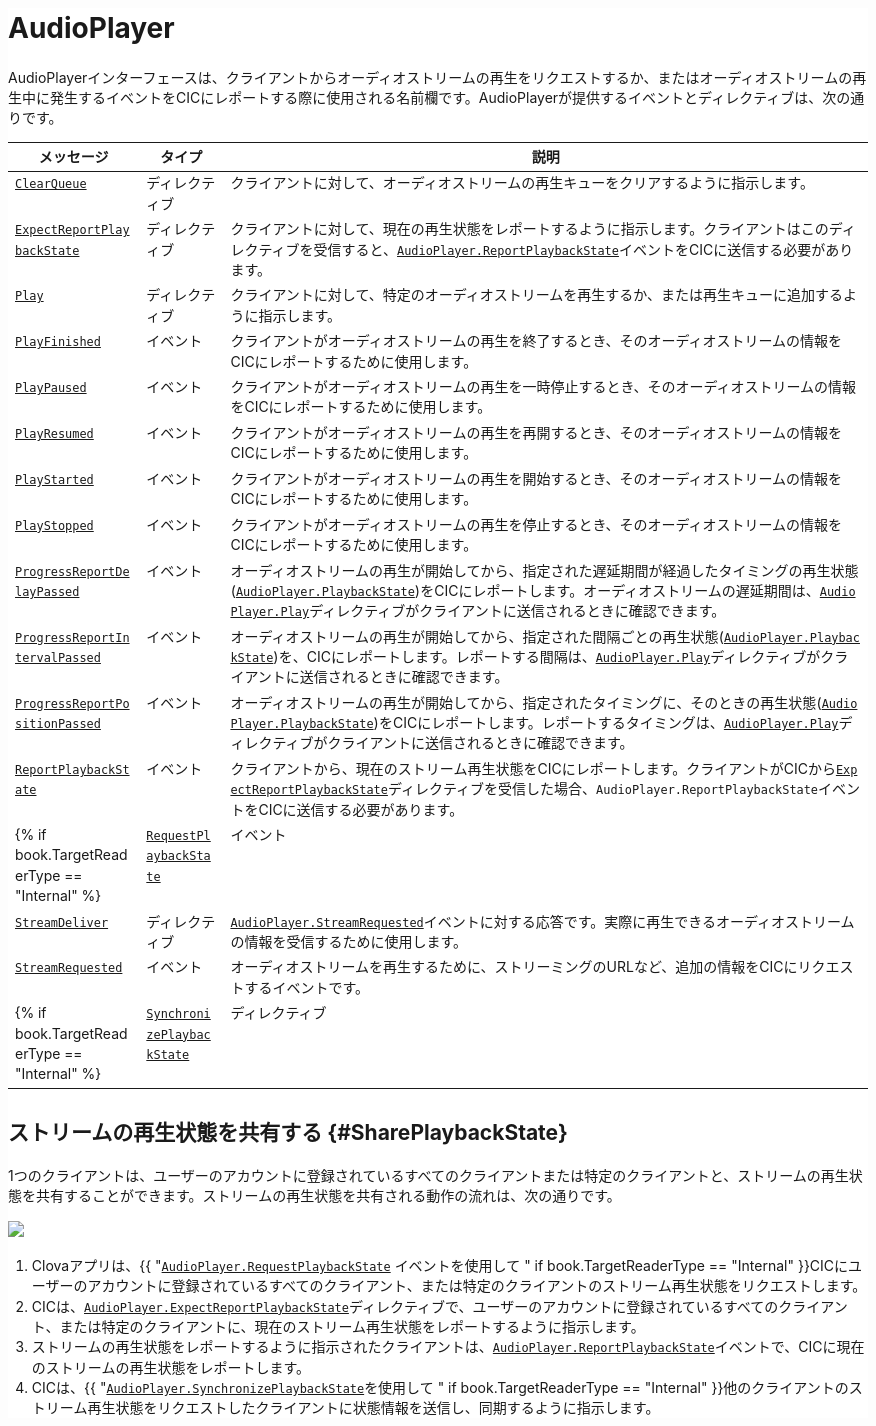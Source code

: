 # AudioPlayer

AudioPlayerインターフェースは、クライアントからオーディオストリームの再生をリクエストするか、またはオーディオストリームの再生中に発生するイベントをCICにレポートする際に使用される名前欄です。AudioPlayerが提供するイベントとディレクティブは、次の通りです。

| メッセージ         | タイプ  | 説明                                   |
|------------------|---------|---------------------------------------------|
| [`ClearQueue`](#ClearQueue)           | ディレクティブ | クライアントに対して、オーディオストリームの再生キューをクリアするように指示します。                              |
| [`ExpectReportPlaybackState`](#ExpectReportPlaybackState) | ディレクティブ | クライアントに対して、現在の再生状態をレポートするように指示します。クライアントはこのディレクティブを受信すると、[`AudioPlayer.ReportPlaybackState`](#ReportPlaybackState)イベントをCICに送信する必要があります。 |
| [`Play`](#Play)                       | ディレクティブ | クライアントに対して、特定のオーディオストリームを再生するか、または再生キューに追加するように指示します。                         |
| [`PlayFinished`](#PlayFinished)       | イベント     | クライアントがオーディオストリームの再生を終了するとき、そのオーディオストリームの情報をCICにレポートするために使用します。     |
| [`PlayPaused`](#PlayPaused)           | イベント     | クライアントがオーディオストリームの再生を一時停止するとき、そのオーディオストリームの情報をCICにレポートするために使用します。 |
| [`PlayResumed`](#PlayResumed)         | イベント     | クライアントがオーディオストリームの再生を再開するとき、そのオーディオストリームの情報をCICにレポートするために使用します。         |
| [`PlayStarted`](#PlayStarted)         | イベント     | クライアントがオーディオストリームの再生を開始するとき、そのオーディオストリームの情報をCICにレポートするために使用します。    |
| [`PlayStopped`](#PlayStopped)         | イベント     | クライアントがオーディオストリームの再生を停止するとき、そのオーディオストリームの情報をCICにレポートするために使用します。    |
| [`ProgressReportDelayPassed`](#ProgressReportPositionPassed) | イベント | オーディオストリームの再生が開始してから、指定された遅延期間が経過したタイミングの再生状態([`AudioPlayer.PlaybackState`](/CIC/References/Context_Objects.md#PlaybackState))をCICにレポートします。オーディオストリームの遅延期間は、[`AudioPlayer.Play`](#Play)ディレクティブがクライアントに送信されるときに確認できます。 |
| [`ProgressReportIntervalPassed`](#ProgressReportPositionPassed)| イベント | オーディオストリームの再生が開始してから、指定された間隔ごとの再生状態([`AudioPlayer.PlaybackState`](/CIC/References/Context_Objects.md#PlaybackState))を、CICにレポートします。レポートする間隔は、[`AudioPlayer.Play`](#Play)ディレクティブがクライアントに送信されるときに確認できます。|
| [`ProgressReportPositionPassed`](#ProgressReportPositionPassed) | イベント | オーディオストリームの再生が開始してから、指定されたタイミングに、そのときの再生状態([`AudioPlayer.PlaybackState`](/CIC/References/Context_Objects.md#PlaybackState))をCICにレポートします。レポートするタイミングは、[`AudioPlayer.Play`](#Play)ディレクティブがクライアントに送信されるときに確認できます。|
| [`ReportPlaybackState`](#ReportPlaybackState)           | イベント  | クライアントから、現在のストリーム再生状態をCICにレポートします。クライアントがCICから[`ExpectReportPlaybackState`](#ExpectReportPlaybackState)ディレクティブを受信した場合、`AudioPlayer.ReportPlaybackState`イベントをCICに送信する必要があります。  |
{% if book.TargetReaderType == "Internal" %}| [`RequestPlaybackState`](#RequestPlaybackState)         | イベント  | クライアントのストリーム再生状態をCICにリクエストします。CICは、`AudioPlayer.ReqeustPlaybackState`イベントを受信した場合、ユーザーアカウントに登録されているすべての、または特定のクライアントに[`ExpectReportPlaybackState`](#ExpectReportPlaybackState)ディレクティブを送信します。  |
| [`StreamDeliver`](#StreamDeliver)     | ディレクティブ | [`AudioPlayer.StreamRequested`](#StreamRequested)イベントに対する応答です。実際に再生できるオーディオストリームの情報を受信するために使用します。|{% else %}| [`StreamDeliver`](#StreamDeliver)     | ディレクティブ | [`AudioPlayer.StreamRequested`](#StreamRequested)イベントに対する応答です。実際に再生できるオーディオストリームの情報を受信するために使用します。|{% endif %}
| [`StreamRequested`](#StreamRequested) | イベント     | オーディオストリームを再生するために、ストリーミングのURLなど、追加の情報をCICにリクエストするイベントです。               |
{% if book.TargetReaderType == "Internal" %}| [`SynchronizePlaybackState`](#SynchronizePlaybackState) | ディレクティブ | クライアントのストリーム再生状態を同期するように指示します。`AudioPlayer.RequestPlaybackState`イベントを送信したクライアントは、`AudioPlayer.SynchronizePlaybackState`ディレクティブを受信します。|{% endif %}

## ストリームの再生状態を共有する {#SharePlaybackState}

1つのクライアントは、ユーザーのアカウントに登録されているすべてのクライアントまたは特定のクライアントと、ストリームの再生状態を共有することができます。ストリームの再生状態を共有される動作の流れは、次の通りです。

![](/CIC/Resources/Images/CIC_Playback_State_Sync_Work_Flow.png)

1. Clovaアプリは、{{ "[`AudioPlayer.RequestPlaybackState`](#RequestPlaybackState) イベントを使用して " if book.TargetReaderType == "Internal" }}CICにユーザーのアカウントに登録されているすべてのクライアント、または特定のクライアントのストリーム再生状態をリクエストします。
2. CICは、[`AudioPlayer.ExpectReportPlaybackState`](#ExpectReportPlaybackState)ディレクティブで、ユーザーのアカウントに登録されているすべてのクライアント、または特定のクライアントに、現在のストリーム再生状態をレポートするように指示します。
3. ストリームの再生状態をレポートするように指示されたクライアントは、[`AudioPlayer.ReportPlaybackState`](#ReportPlaybackState)イベントで、CICに現在のストリームの再生状態をレポートします。
4. CICは、{{ "[`AudioPlayer.SynchronizePlaybackState`](#SynchronizePlaybackState)を使用して " if book.TargetReaderType == "Internal" }}他のクライアントのストリーム再生状態をリクエストしたクライアントに状態情報を送信し、同期するように指示します。
